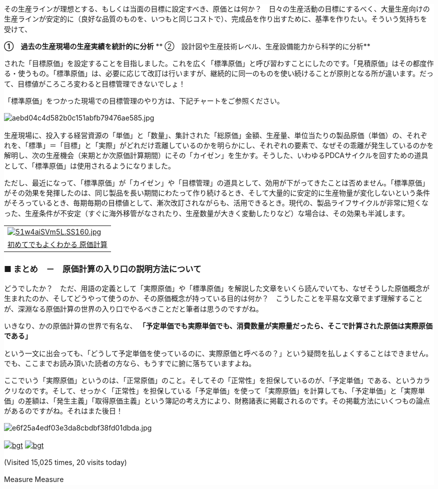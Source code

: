 その生産ラインが理想とする、もしくは当面の目標に設定すべき、原価とは何か？　日々の生産活動の目標にするべく、大量生産向けの生産ラインが安定的に（良好な品質のものを、いつもと同じコストで）、完成品を作り出すために、基準を作りたい。そういう気持ちを受けて、

**①　過去の生産現場の生産実績を統計的に分析**
** ②　設計図や生産技術レベル、生産設備能力から科学的に分析**

された「目標原価」を設定することを目指しました。これを広く「標準原価」と呼び習わすことにしたのです。「見積原価」はその都度作る・使うもの。「標準原価」は、必要に応じて改訂は行いますが、継続的に同一のものを使い続けることが原則となる所が違います。だって、目標値がころころ変わると目標管理できないでしょ！

「標準原価」をつかった現場での目標管理のやり方は、下記チャートをご参照ください。

![aebd04c4d582b0c151abfb79476ae585.jpg](../_resources/aebd04c4d582b0c151abfb79476ae585.jpg)

生産現場に、投入する経営資源の「単価」と「数量」、集計された「総原価」金額、生産量、単位当たりの製品原価（単価）の、それぞれを、「標準」＝「目標」と「実際」がどれだけ乖離しているのかを明らかにし、それぞれの要素で、なぜその乖離が発生しているのかを解明し、次の生産機会（来期とか次原価計算期間）にその「カイゼン」を生かす。そうした、いわゆるPDCAサイクルを回すための道具として、「標準原価」は使用されるようになりました。

ただし、最近になって、「標準原価」が「カイゼン」や「目標管理」の道具として、効用が下がってきたことは否めません。「標準原価」がその効果を発揮したのは、同じ製品を長い期間にわたって作り続けるとき、そして大量的に安定的に生産物量が変化しないという条件がそろっているとき、毎期毎期の目標値として、漸次改訂されながらも、活用できるとき。現代の、製品ライフサイクルが非常に短くなった、生産条件が不安定（すぐに海外移管がなされたり、生産数量が大きく変動したりなど）な場合は、その効果も半減します。

|     |
| --- |
| [![51w4aiSVm5L._SS160_.jpg](../_resources/51w4aiSVm5L._SS160_.jpg)](http://px.a8.net/svt/ejp?a8mat=2BUIC7+64VVR6+249K+BWGDT&a8ejpredirect=http%3A%2F%2Fwww.amazon.co.jp%2Fdp%2F4534050143%2F%3Ftag%3Da8-affi-235954-22) |
| [初めてでもよくわかる 原価計算](http://px.a8.net/svt/ejp?a8mat=2BUIC7+64VVR6+249K+BWGDT&a8ejpredirect=http%3A%2F%2Fwww.amazon.co.jp%2Fdp%2F4534050143%2F%3Ftag%3Da8-affi-235954-22) |

### ■ まとめ　－　原価計算の入り口の説明方法について

どうでしたか？　ただ、用語の定義として「実際原価」や「標準原価」を解説した文章をいくら読んでいても、なぜそうした原価概念が生まれたのか、そしてどうやって使うのか、その原価概念が持っている目的は何か？　こうしたことを平易な文章でまず理解することが、深淵なる原価計算の世界の入り口でやるべきことだと筆者は思うのですがね。

いきなり、かの原価計算の世界で有名な、
**「予定単価でも実際単価でも、消費数量が実際量だったら、そこで計算された原価は実際原価である」**

という一文に出会っても、「どうして予定単価を使っているのに、実際原価と呼べるの？」という疑問を払しょくすることはできません。でも、ここまでお読み頂いた読者の方なら、もうすでに腑に落ちていますよね。

ここでいう「実際原価」というのは、「正常原価」のこと。そしてその「正常性」を担保しているのが、「予定単価」である、というカラクリなのです。そして、せっかく「正常性」を担保している「予定単価」を使って「実際原価」を計算しても、「予定単価」と「実際単価」の差額は、「発生主義」「取得原価主義」という簿記の考え方により、財務諸表に掲載されるのです。その掲載方法にいくつもの論点があるのですがね。それはまた後日！

![e6f25a4edf03e3da8cbdbf38fd01dbda.jpg](../_resources/e6f25a4edf03e3da8cbdbf38fd01dbda.jpg)

[![bgt](../_resources/bgt-1)](http://px.a8.net/svt/ejp?a8mat=2HSH9P+DH8CCI+2XTQ+63WO1)  [![bgt](../_resources/bgt-2)](http://px.a8.net/svt/ejp?a8mat=2HSL6X+GGEBOY+35XE+5ZMCH)

(Visited 15,025 times, 20 visits today)

Measure
Measure